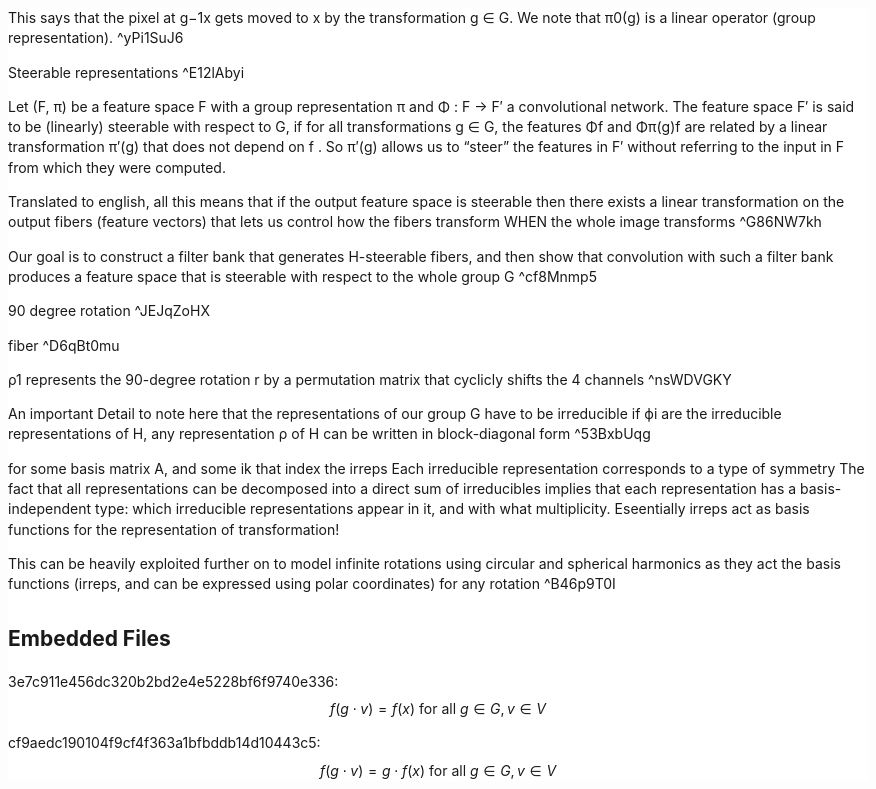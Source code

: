 This says that the pixel at g−1x gets moved to x by the transformation
g ∈ G. We note that π0(g) is a linear operator (group representation). ^yPi1SuJ6

Steerable representations ^E12lAbyi

Let (F, π) be a feature space F with a group representation π and Φ : F → F′ a convolutional network.
The feature space F′ is said to be (linearly) steerable with respect to G, if for all transformations
g ∈ G, the features Φf and Φπ(g)f are related by a linear transformation π′(g) that does not depend
on f . So π′(g) allows us to “steer” the features in F′ without referring to the input in F from which
they were computed.

Translated to english, all this means that if the output feature space is steerable then there exists
a linear transformation on the output fibers (feature vectors) that lets us control how the fibers
transform WHEN the whole image transforms ^G86NW7kh

Our goal is to construct a filter bank that generates H-steerable fibers, and then
show that convolution with such a filter bank produces a feature space that is steerable with respect
to the whole group G ^cf8Mnmp5

90 degree
rotation ^JEJqZoHX

fiber ^D6qBt0mu

ρ1 represents the 90-degree
rotation r by a permutation matrix that
cyclicly shifts the 4 channels ^nsWDVGKY

An important Detail to note here that the representations of our group G have to be irreducible
if ϕi are the irreducible representations of H, any representation ρ of H can be written in block-diagonal form ^53BxbUqg

for some basis matrix A, and some ik that index the irreps
Each irreducible representation corresponds to a type of symmetry
The fact that all representations can be decomposed into a direct sum of irreducibles implies that
each representation has a basis-independent type: which irreducible representations appear in it, and
with what multiplicity.
Eseentially irreps act as basis functions for the representation of transformation!

This can be heavily exploited further on to model infinite rotations using circular and spherical harmonics
as they act the basis functions (irreps, and can be expressed using polar coordinates) for any rotation ^B46p9T0I

## Embedded Files
3e7c911e456dc320b2bd2e4e5228bf6f9740e336: $$f(g \cdot v) = f(x) \text{ for all } g \in G, v\in V$$

cf9aedc190104f9cf4f363a1bfbddb14d10443c5: $$f(g \cdot v) = g \cdot f(x) \text{ for all } g \in G, v\in V$$

